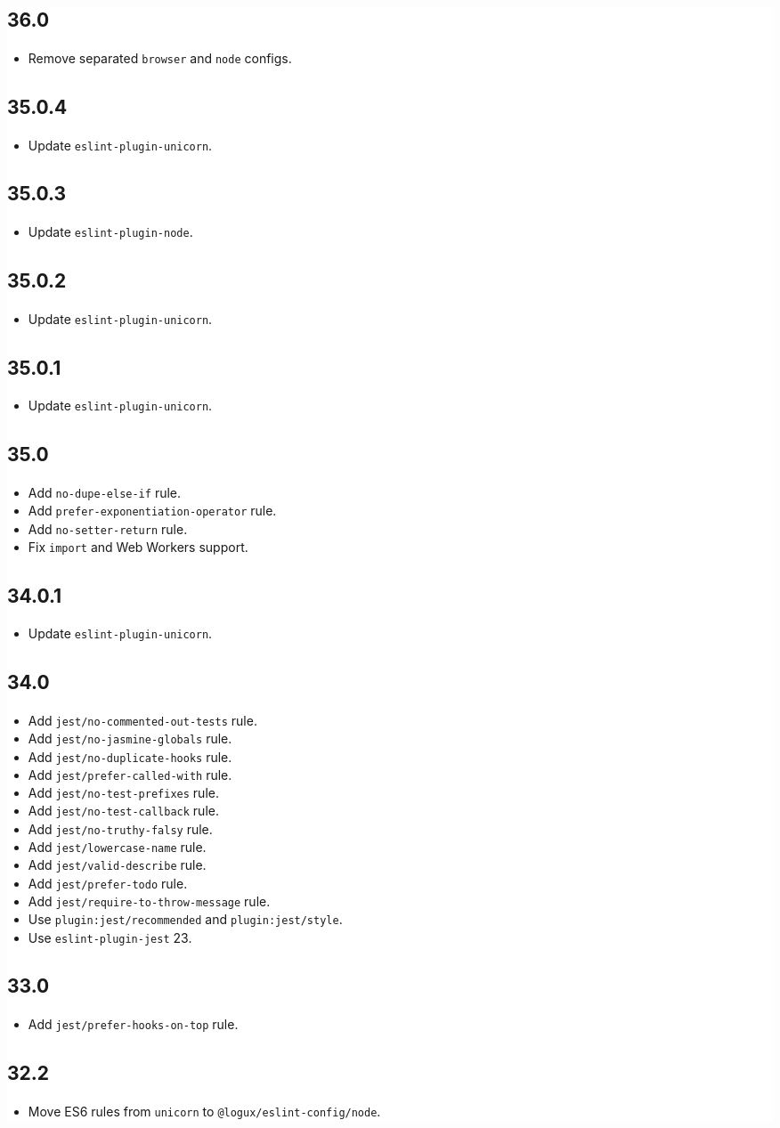 ## 36.0
* Remove separated `browser` and `node` configs.

## 35.0.4
* Update `eslint-plugin-unicorn`.

## 35.0.3
* Update `eslint-plugin-node`.

## 35.0.2
* Update `eslint-plugin-unicorn`.

## 35.0.1
* Update `eslint-plugin-unicorn`.

## 35.0
* Add `no-dupe-else-if` rule.
* Add `prefer-exponentiation-operator` rule.
* Add `no-setter-return` rule.
* Fix `import` and Web Workers support.

## 34.0.1
* Update `eslint-plugin-unicorn`.

## 34.0
* Add `jest/no-commented-out-tests` rule.
* Add `jest/no-jasmine-globals` rule.
* Add `jest/no-duplicate-hooks` rule.
* Add `jest/prefer-called-with` rule.
* Add `jest/no-test-prefixes` rule.
* Add `jest/no-test-callback` rule.
* Add `jest/no-truthy-falsy` rule.
* Add `jest/lowercase-name` rule.
* Add `jest/valid-describe` rule.
* Add `jest/prefer-todo` rule.
* Add `jest/require-to-throw-message` rule.
* Use `plugin:jest/recommended` and `plugin:jest/style`.
* Use `eslint-plugin-jest` 23.

## 33.0
* Add `jest/prefer-hooks-on-top` rule.

## 32.2
* Move ES6 rules from `unicorn` to `@logux/eslint-config/node`.
